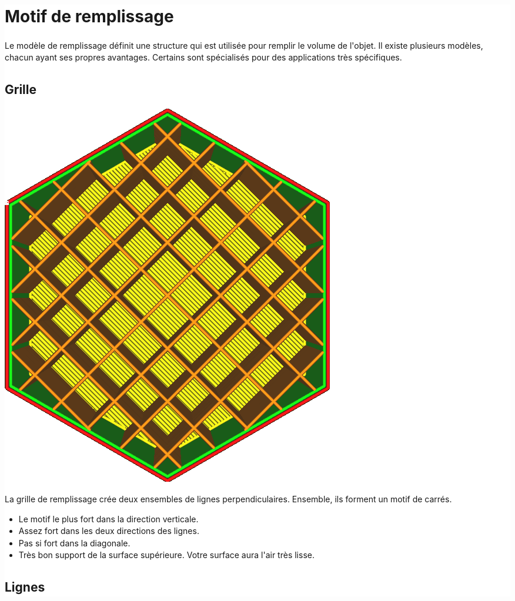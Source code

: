 Motif de remplissage
====
Le modèle de remplissage définit une structure qui est utilisée pour remplir le volume de l'objet. Il existe plusieurs modèles, chacun ayant ses propres avantages. Certains sont spécialisés pour des applications très spécifiques.

Grille
----
![Grille](../../../articles/images/infill_pattern_grid.png)

La grille de remplissage crée deux ensembles de lignes perpendiculaires. Ensemble, ils forment un motif de carrés.
* Le motif le plus fort dans la direction verticale.
* Assez fort dans les deux directions des lignes.
* Pas si fort dans la diagonale.
* Très bon support de la surface supérieure. Votre surface aura l'air très lisse.

Lignes
----
